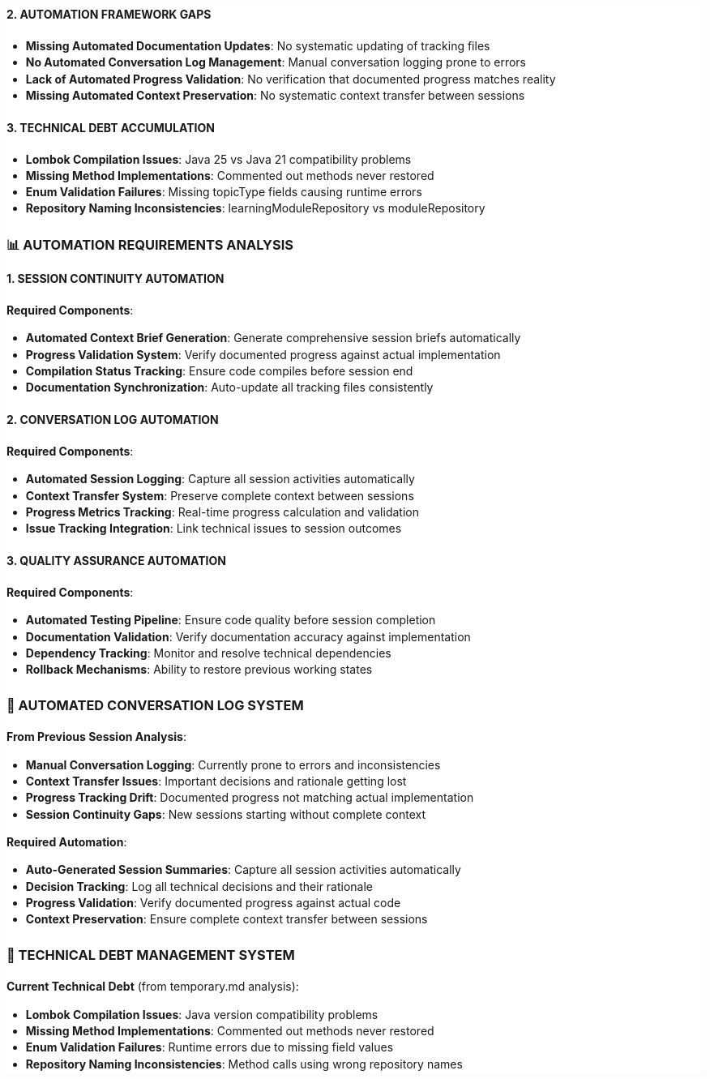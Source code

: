 #### **2. AUTOMATION FRAMEWORK GAPS**
- **Missing Automated Documentation Updates**: No systematic updating of tracking files
- **No Automated Conversation Log Management**: Manual conversation logging prone to errors
- **Lack of Automated Progress Validation**: No verification that documented progress matches reality
- **Missing Automated Context Preservation**: No systematic context transfer between sessions

#### **3. TECHNICAL DEBT ACCUMULATION**
- **Lombok Compilation Issues**: Java 25 vs Java 21 compatibility problems
- **Missing Method Implementations**: Commented out methods never restored
- **Enum Validation Failures**: Missing topicType fields causing runtime errors
- **Repository Naming Inconsistencies**: learningModuleRepository vs moduleRepository

### **📊 AUTOMATION REQUIREMENTS ANALYSIS**

#### **1. SESSION CONTINUITY AUTOMATION**
**Required Components**:
- **Automated Context Brief Generation**: Generate comprehensive session briefs automatically
- **Progress Validation System**: Verify documented progress against actual implementation
- **Compilation Status Tracking**: Ensure code compiles before session end
- **Documentation Synchronization**: Auto-update all tracking files consistently

#### **2. CONVERSATION LOG AUTOMATION**
**Required Components**:
- **Automated Session Logging**: Capture all session activities automatically
- **Context Transfer System**: Preserve complete context between sessions
- **Progress Metrics Tracking**: Real-time progress calculation and validation
- **Issue Tracking Integration**: Link technical issues to session outcomes

#### **3. QUALITY ASSURANCE AUTOMATION**
**Required Components**:
- **Automated Testing Pipeline**: Ensure code quality before session completion
- **Documentation Validation**: Verify documentation accuracy against implementation
- **Dependency Tracking**: Monitor and resolve technical dependencies
- **Rollback Mechanisms**: Ability to restore previous working states

### **📝 AUTOMATED CONVERSATION LOG SYSTEM**
**From Previous Session Analysis**:
- **Manual Conversation Logging**: Currently prone to errors and inconsistencies
- **Context Transfer Issues**: Important decisions and rationale getting lost
- **Progress Tracking Drift**: Documented progress not matching actual implementation
- **Session Continuity Gaps**: New sessions starting without complete context

**Required Automation**:
- **Auto-Generated Session Summaries**: Capture all session activities automatically
- **Decision Tracking**: Log all technical decisions and their rationale
- **Progress Validation**: Verify documented progress against actual code
- **Context Preservation**: Ensure complete context transfer between sessions

### **🔧 TECHNICAL DEBT MANAGEMENT SYSTEM**
**Current Technical Debt** (from temporary.md analysis):
- **Lombok Compilation Issues**: Java version compatibility problems
- **Missing Method Implementations**: Commented out methods never restored
- **Enum Validation Failures**: Runtime errors due to missing field values
- **Repository Naming Inconsistencies**: Method calls using wrong repository names
